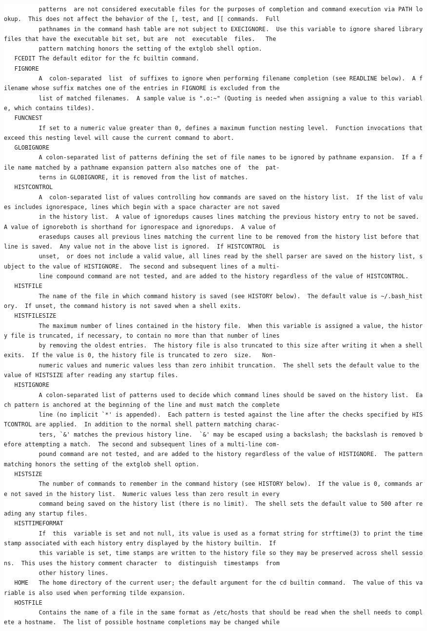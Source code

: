               patterns  are not considered executable files for the purposes of completion and command execution via PATH lookup.  This does not affect the behavior of the [, test, and [[ commands.  Full
              pathnames in the command hash table are not subject to EXECIGNORE.  Use this variable to ignore shared library files that have the executable bit set, but are  not  executable  files.   The
              pattern matching honors the setting of the extglob shell option.
       FCEDIT The default editor for the fc builtin command.
       FIGNORE
              A  colon-separated  list  of suffixes to ignore when performing filename completion (see READLINE below).  A filename whose suffix matches one of the entries in FIGNORE is excluded from the
              list of matched filenames.  A sample value is ".o:~" (Quoting is needed when assigning a value to this variable, which contains tildes).
       FUNCNEST
              If set to a numeric value greater than 0, defines a maximum function nesting level.  Function invocations that exceed this nesting level will cause the current command to abort.
       GLOBIGNORE
              A colon-separated list of patterns defining the set of file names to be ignored by pathname expansion.  If a file name matched by a pathname expansion pattern also matches one of  the  pat‐
              terns in GLOBIGNORE, it is removed from the list of matches.
       HISTCONTROL
              A  colon-separated list of values controlling how commands are saved on the history list.  If the list of values includes ignorespace, lines which begin with a space character are not saved
              in the history list.  A value of ignoredups causes lines matching the previous history entry to not be saved.  A value of ignoreboth is shorthand for ignorespace and ignoredups.  A value of
              erasedups causes all previous lines matching the current line to be removed from the history list before that line is saved.  Any value not in the above list is ignored.  If HISTCONTROL  is
              unset,  or does not include a valid value, all lines read by the shell parser are saved on the history list, subject to the value of HISTIGNORE.  The second and subsequent lines of a multi-
              line compound command are not tested, and are added to the history regardless of the value of HISTCONTROL.
       HISTFILE
              The name of the file in which command history is saved (see HISTORY below).  The default value is ~/.bash_history.  If unset, the command history is not saved when a shell exits.
       HISTFILESIZE
              The maximum number of lines contained in the history file.  When this variable is assigned a value, the history file is truncated, if necessary, to contain no more than that number of lines
              by removing the oldest entries.  The history file is also truncated to this size after writing it when a shell exits.  If the value is 0, the history file is truncated to zero  size.   Non-
              numeric values and numeric values less than zero inhibit truncation.  The shell sets the default value to the value of HISTSIZE after reading any startup files.
       HISTIGNORE
              A colon-separated list of patterns used to decide which command lines should be saved on the history list.  Each pattern is anchored at the beginning of the line and must match the complete
              line (no implicit `*' is appended).  Each pattern is tested against the line after the checks specified by HISTCONTROL are applied.  In addition to the normal shell pattern matching charac‐
              ters, `&' matches the previous history line.  `&' may be escaped using a backslash; the backslash is removed before attempting a match.  The second and subsequent lines of a multi-line com‐
              pound command are not tested, and are added to the history regardless of the value of HISTIGNORE.  The pattern matching honors the setting of the extglob shell option.
       HISTSIZE
              The number of commands to remember in the command history (see HISTORY below).  If the value is 0, commands are not saved in the history list.  Numeric values less than zero result in every
              command being saved on the history list (there is no limit).  The shell sets the default value to 500 after reading any startup files.
       HISTTIMEFORMAT
              If  this  variable is set and not null, its value is used as a format string for strftime(3) to print the time stamp associated with each history entry displayed by the history builtin.  If
              this variable is set, time stamps are written to the history file so they may be preserved across shell sessions.  This uses the history comment character  to  distinguish  timestamps  from
              other history lines.
       HOME   The home directory of the current user; the default argument for the cd builtin command.  The value of this variable is also used when performing tilde expansion.
       HOSTFILE
              Contains the name of a file in the same format as /etc/hosts that should be read when the shell needs to complete a hostname.  The list of possible hostname completions may be changed while